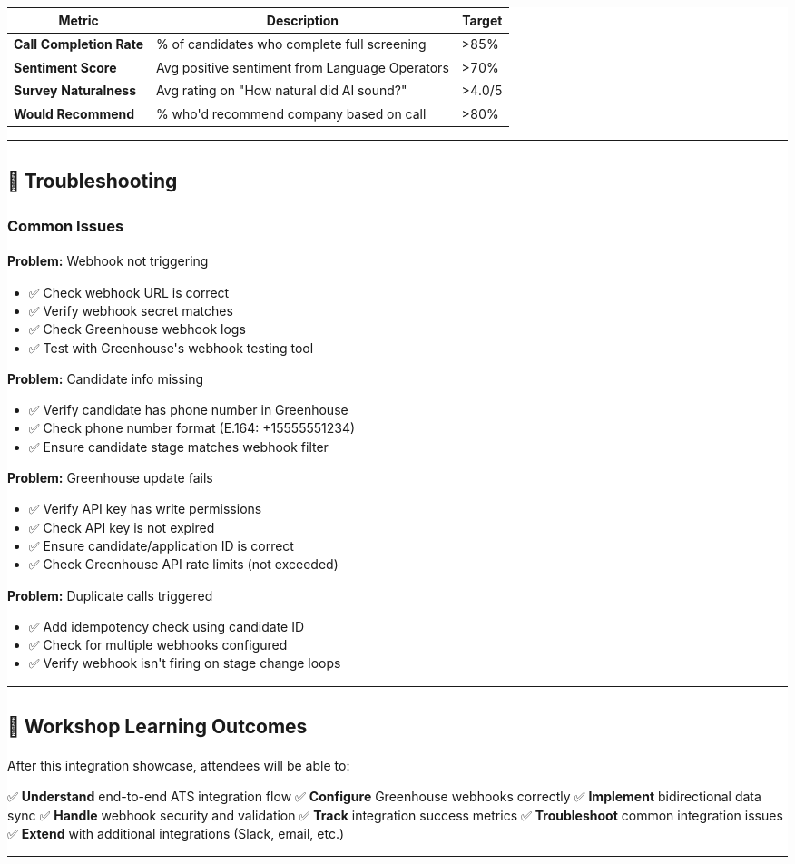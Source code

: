 | Metric | Description | Target |
|--------|-------------|--------|
| **Call Completion Rate** | % of candidates who complete full screening | >85% |
| **Sentiment Score** | Avg positive sentiment from Language Operators | >70% |
| **Survey Naturalness** | Avg rating on "How natural did AI sound?" | >4.0/5 |
| **Would Recommend** | % who'd recommend company based on call | >80% |

---

## 🐛 Troubleshooting

### Common Issues

**Problem:** Webhook not triggering
- ✅ Check webhook URL is correct
- ✅ Verify webhook secret matches
- ✅ Check Greenhouse webhook logs
- ✅ Test with Greenhouse's webhook testing tool

**Problem:** Candidate info missing
- ✅ Verify candidate has phone number in Greenhouse
- ✅ Check phone number format (E.164: +15555551234)
- ✅ Ensure candidate stage matches webhook filter

**Problem:** Greenhouse update fails
- ✅ Verify API key has write permissions
- ✅ Check API key is not expired
- ✅ Ensure candidate/application ID is correct
- ✅ Check Greenhouse API rate limits (not exceeded)

**Problem:** Duplicate calls triggered
- ✅ Add idempotency check using candidate ID
- ✅ Check for multiple webhooks configured
- ✅ Verify webhook isn't firing on stage change loops

---

## 🎯 Workshop Learning Outcomes

After this integration showcase, attendees will be able to:

✅ **Understand** end-to-end ATS integration flow
✅ **Configure** Greenhouse webhooks correctly
✅ **Implement** bidirectional data sync
✅ **Handle** webhook security and validation
✅ **Track** integration success metrics
✅ **Troubleshoot** common integration issues
✅ **Extend** with additional integrations (Slack, email, etc.)

---
